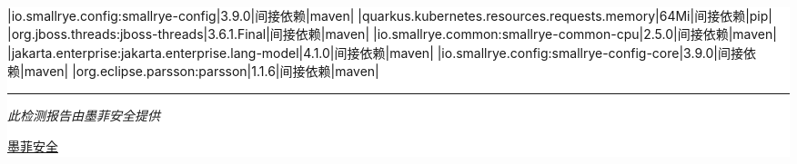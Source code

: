 |io.smallrye.config:smallrye-config|3.9.0|间接依赖|maven|
|quarkus.kubernetes.resources.requests.memory|64Mi|间接依赖|pip|
|org.jboss.threads:jboss-threads|3.6.1.Final|间接依赖|maven|
|io.smallrye.common:smallrye-common-cpu|2.5.0|间接依赖|maven|
|jakarta.enterprise:jakarta.enterprise.lang-model|4.1.0|间接依赖|maven|
|io.smallrye.config:smallrye-config-core|3.9.0|间接依赖|maven|
|org.eclipse.parsson:parsson|1.1.6|间接依赖|maven|


------

*此检测报告由墨菲安全提供*

[墨菲安全](www.murphysec.com)
